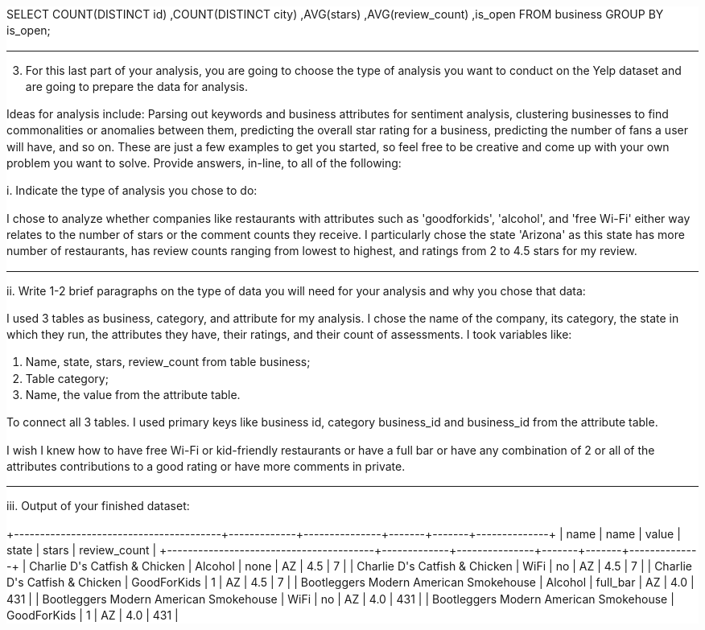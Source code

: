SELECT COUNT(DISTINCT id)
	,COUNT(DISTINCT city)
	,AVG(stars)
	,AVG(review_count)
	,is_open
FROM business
GROUP BY is_open;

******************************************************************************************************************************************************************

3. For this last part of your analysis, you are going to choose the type of analysis you want to conduct on the Yelp dataset and are going to prepare the data for analysis.

Ideas for analysis include: Parsing out keywords and business attributes for sentiment analysis, clustering businesses to find commonalities or anomalies between them, predicting the overall star rating for a business, predicting the number of fans a user will have, and so on. These are just a few examples to get you started, so feel free to be creative and come up with your own problem you want to solve. Provide answers, in-line, to all of the following:
	
i. Indicate the type of analysis you chose to do:

I chose to analyze whether companies like restaurants with attributes such as 'goodforkids', 'alcohol', and 'free Wi-Fi'
either way relates to the number of stars or the comment counts they receive. I particularly chose the state 'Arizona' as this state has more
number of restaurants, has review counts ranging from lowest to highest, and ratings from 2 to 4.5 stars for my review.
         
******************************************************************************************************************************************************************
	 
ii. Write 1-2 brief paragraphs on the type of data you will need for your analysis and why you chose that data:
                           
I used 3 tables as business, category, and attribute for my analysis.
I chose the name of the company, its category, the state in which they run, the attributes they have, their ratings, and their count of
assessments. I took variables like:

1) Name, state, stars, review_count from table business;
2) Table category;
3) Name, the value from the attribute table.

To connect all 3 tables. I used primary keys like business id, category business_id and
business_id from the attribute table.
                 
I wish I knew how to have free Wi-Fi or kid-friendly restaurants or have a full bar or have any combination of 2 or all of the attributes
contributions to a good rating or have more comments in private.  
	       
******************************************************************************************************************************************************************

iii. Output of your finished dataset:
         
+----------------------------------------+-------------+---------------+-------+-------+--------------+
| name                                   | name        | value         | state | stars | review_count |
+----------------------------------------+-------------+---------------+-------+-------+--------------+
| Charlie D's Catfish & Chicken          | Alcohol     | none          | AZ    |   4.5 |            7 |
| Charlie D's Catfish & Chicken          | WiFi        | no            | AZ    |   4.5 |            7 |
| Charlie D's Catfish & Chicken          | GoodForKids | 1             | AZ    |   4.5 |            7 |
| Bootleggers Modern American Smokehouse | Alcohol     | full_bar      | AZ    |   4.0 |          431 |
| Bootleggers Modern American Smokehouse | WiFi        | no            | AZ    |   4.0 |          431 |
| Bootleggers Modern American Smokehouse | GoodForKids | 1             | AZ    |   4.0 |          431 |